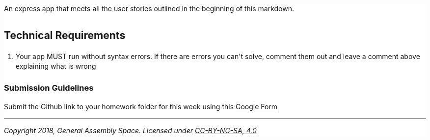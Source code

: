 An express app that meets all the user stories outlined in the beginning of this markdown.

## Technical Requirements
1. Your app MUST run without syntax errors. If there are errors you can't solve, comment them out and leave a comment above explaining what is wrong
 
### Submission Guidelines
Submit the Github link to your homework folder for this week using this [Google Form](https://docs.google.com/forms/d/e/1FAIpQLSfUPnan89JtgRPEbK7GK2yXfUG18y5zzq3szuiXsQ6Md_Julw/viewform)

---

*Copyright 2018, General Assembly Space. Licensed under [CC-BY-NC-SA, 4.0](https://creativecommons.org/licenses/by-nc-sa/4.0/)*
